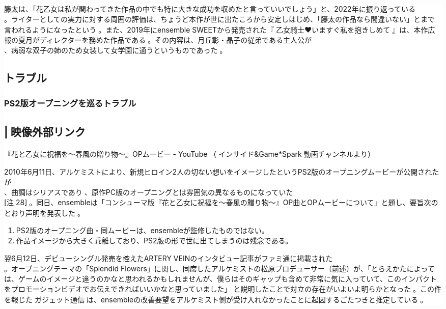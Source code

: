籐太は、「花乙女は私が関わってきた作品の中でも特に大きな成功を収めたと言っていいでしょう」と、2022年に振り返っている  
。ライターとしての実力に対する周囲の評価は、ちょうど本作が世に出たころから安定しはじめ、「籐太の作品なら間違いない」とまで言われるようになったという
  。また、2019年にensemble SWEETから発売された『  乙女騎士♥いますぐ私を抱きしめて
』は、本作広報の夏月がディレクターを務めた作品である    。その内容は、月丘彰・晶子の従弟である主人公が  
、病弱な双子の姉のため女装して女学園に通うというものであった    。

##  トラブル

###  PS2版オープニングを巡るトラブル

|  映像外部リンク  
---  
『花と乙女に祝福を〜春風の贈り物〜』OPムービー  \-  YouTube  （  インサイド&Game*Spark  動画チャンネルより）  
  
2010年6月11日、アルケミストにより、新規ヒロイン2人の切ない想いをイメージしたというPS2版のオープニングムービーが公開されたが  
  、曲調はシリアスであり    、原作PC版のオープニングとは雰囲気の異なるものになっていた      
[注 28]
。同日、ensembleは「コンシューマ版『花と乙女に祝福を〜春風の贈り物〜』OP曲とOPムービーについて」と題し、要旨次のとおり声明を発表した
    。

  1. PS2版のオープニング曲・同ムービーは、ensembleが監修したものではない。 
  2. 作品イメージから大きく乖離しており、PS2版の形で世に出てしまうのは残念である。 

翌6月12日、デビューシングル発売を控えたARTERY VEINのインタビュー記事がファミ通に掲載された  
。オープニングテーマの「Splendid
Flowers」に関し、同席したアルケミストの松原プロデューサー（前述）が、「とらえかたによっては、ゲームのイメージと違うのかなと思われるかもしれませんが、僕らはそのギャップも含めて非常に気に入っていて、このインパクトをプロモーションビデオでお伝えできればいいかなと思っていました」
    と説明したことで対立の存在がいよいよ明らかとなった    。この件を報じた  ガジェット通信
は、ensembleの改善要望をアルケミスト側が受け入れなかったことに起因するごたつきと推定している    。

